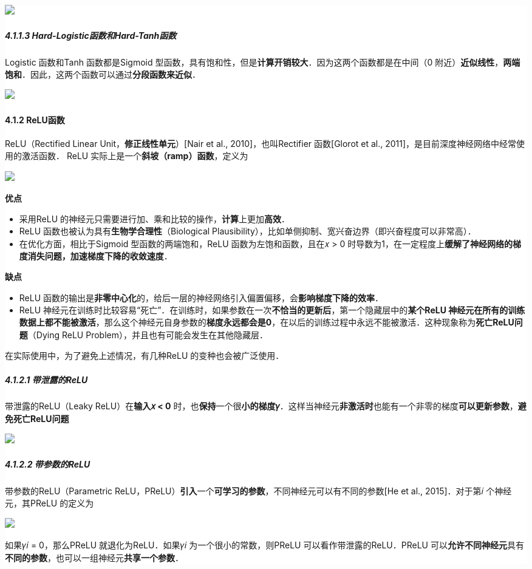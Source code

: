 ![](https://i.loli.net/2020/09/19/3a7nWT2rzLSydfp.png)

##### 4.1.1.3 Hard-Logistic函数和Hard-Tanh函数

Logistic 函数和Tanh 函数都是Sigmoid 型函数，具有饱和性，但是**计算开销较大**．因为这两个函数都是在中间（0 附近）**近似线性**，**两端饱和**．因此，这两个函数可以通过**分段函数来近似**．



![](https://i.loli.net/2020/09/19/Zf9VRq8Dmk75Cru.png)



#### 4.1.2 ReLU函数



ReLU（Rectified Linear Unit，**修正线性单元**）[Nair et al., 2010]，也叫Rectifier 函数[Glorot et al., 2011]，是目前深度神经网络中经常使用的激活函数．
ReLU 实际上是一个**斜坡（ramp）函数**，定义为

![](https://i.loli.net/2020/09/19/YVgEHFLeslTi9qK.png)



**优点**

- 采用ReLU 的神经元只需要进行加、乘和比较的操作，**计算**上更加**高效**．
- ReLU 函数也被认为具有**生物学合理性**（Biological Plausibility），比如单侧抑制、宽兴奋边界（即兴奋程度可以非常高）．
- 在优化方面，相比于Sigmoid 型函数的两端饱和，ReLU 函数为左饱和函数，且在𝑥 > 0 时导数为1，在一定程度上**缓解了神经网络的梯度消失问题，加速梯度下降的收敛速度**．

**缺点**

- ReLU 函数的输出是**非零中心化**的，给后一层的神经网络引入偏置偏移，会**影响梯度下降的效率**．
- ReLU 神经元在训练时比较容易“死亡”．在训练时，如果参数在一次**不恰当的更新后**，第一个隐藏层中的**某个ReLU 神经元在所有的训练数据上都不能被激活**，那么这个神经元自身参数的**梯度永远都会是0**，在以后的训练过程中永远不能被激活．这种现象称为**死亡ReLU问题**（Dying ReLU Problem），并且也有可能会发生在其他隐藏层． 



在实际使用中，为了避免上述情况，有几种ReLU 的变种也会被广泛使用．



##### 4.1.2.1 带泄露的ReLU



带泄露的ReLU（Leaky ReLU）在**输入𝑥 < 0** 时，也**保持**一个很**小的梯度𝛾**．这样当神经元**非激活时**也能有一个非零的梯度**可以更新参数**，**避免死亡ReLU问题**

![](https://i.loli.net/2020/09/19/gjBWVaq9pryM2XL.png)

##### 4.1.2.2 带参数的ReLU



带参数的ReLU（Parametric ReLU，PReLU）**引入**一个**可学习的参数**，不同神经元可以有不同的参数[He et al., 2015]．对于第𝑖 个神经元，其PReLU 的定义为

![](https://i.loli.net/2020/09/19/jWlxOcsJy5zeugf.png)

如果𝛾𝑖 = 0，那么PReLU 就退化为ReLU．如果𝛾𝑖 为一个很小的常数，则PReLU 可以看作带泄露的ReLU．PReLU 可以**允许不同神经元**具有**不同的参数**，也可以一组神经元**共享一个参数**．
